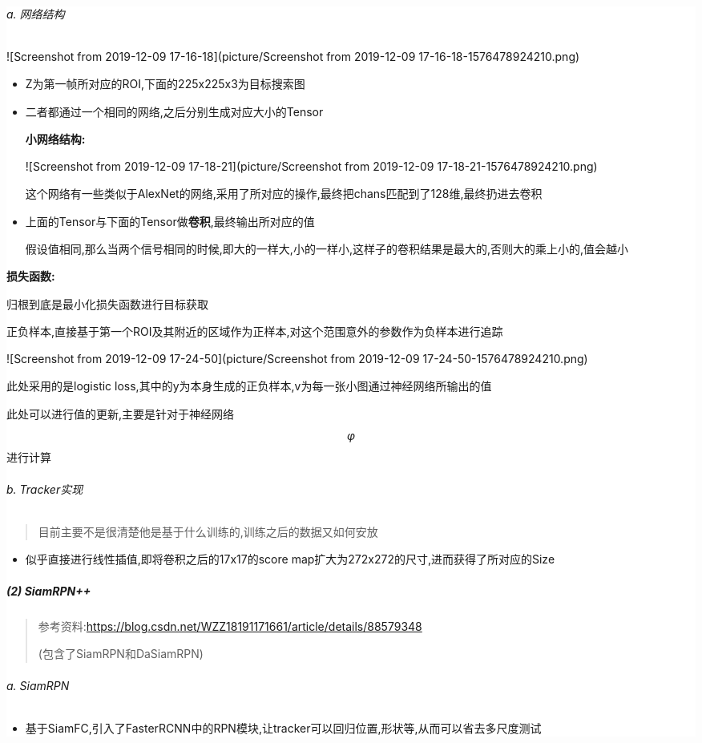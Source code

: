 

###### a. 网络结构

![Screenshot from 2019-12-09 17-16-18](picture/Screenshot from 2019-12-09 17-16-18-1576478924210.png)

- Z为第一帧所对应的ROI,下面的225x225x3为目标搜索图

- 二者都通过一个相同的网络,之后分别生成对应大小的Tensor

     **小网络结构:**

     ![Screenshot from 2019-12-09 17-18-21](picture/Screenshot from 2019-12-09 17-18-21-1576478924210.png)

     这个网络有一些类似于AlexNet的网络,采用了所对应的操作,最终把chans匹配到了128维,最终扔进去卷积

- 上面的Tensor与下面的Tensor做**卷积**,最终输出所对应的值

     假设值相同,那么当两个信号相同的时候,即大的一样大,小的一样小,这样子的卷积结果是最大的,否则大的乘上小的,值会越小





**损失函数:**

归根到底是最小化损失函数进行目标获取

正负样本,直接基于第一个ROI及其附近的区域作为正样本,对这个范围意外的参数作为负样本进行追踪

![Screenshot from 2019-12-09 17-24-50](picture/Screenshot from 2019-12-09 17-24-50-1576478924210.png)

此处采用的是logistic loss,其中的y为本身生成的正负样本,v为每一张小图通过神经网络所输出的值

此处可以进行值的更新,主要是针对于神经网络$$\varphi$$ 进行计算









###### b. Tracker实现

> 目前主要不是很清楚他是基于什么训练的,训练之后的数据又如何安放

- 似乎直接进行线性插值,即将卷积之后的17x17的score map扩大为272x272的尺寸,进而获得了所对应的Size









##### (2) SiamRPN++

> 参考资料:https://blog.csdn.net/WZZ18191171661/article/details/88579348 
>
> (包含了SiamRPN和DaSiamRPN)

###### a. SiamRPN

- 基于SiamFC,引入了FasterRCNN中的RPN模块,让tracker可以回归位置,形状等,从而可以省去多尺度测试
